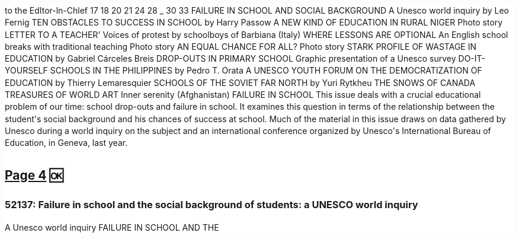 to the EdItor-ln-Chlef
17
18
20
21
24
28
_
30
33
FAILURE IN SCHOOL
AND SOCIAL BACKGROUND
A Unesco world inquiry
by Leo Fernig
TEN OBSTACLES TO SUCCESS IN SCHOOL
by Harry Passow
A NEW KIND OF EDUCATION IN RURAL NIGER
Photo story
LETTER TO A TEACHER'
Voices of protest by schoolboys of Barbiana (Italy)
WHERE LESSONS ARE OPTIONAL
An English school breaks with traditional teaching
Photo story
AN EQUAL CHANCE FOR ALL?
Photo story
STARK PROFILE
OF WASTAGE IN EDUCATION
by Gabriel Cárceles Breis
DROP-OUTS IN PRIMARY SCHOOL
Graphic presentation of a Unesco survey
DO-IT-YOURSELF SCHOOLS
IN THE PHILIPPINES
by Pedro T. Orata
A UNESCO YOUTH FORUM
ON THE DEMOCRATIZATION OF EDUCATION
by Thierry Lemaresquier
SCHOOLS OF THE SOVIET FAR NORTH
by Yuri Rytkheu
THE SNOWS OF CANADA
TREASURES OF WORLD ART
Inner serenity (Afghanistan)
FAILURE IN SCHOOL
This issue deals with a crucial
educational problem of our time:
school drop-outs and failure in school.
It examines this question in terms
of the relationship between the
student's social background and his
chances of success at school.
Much of the material in this issue
draws on data gathered by Unesco
during a world inquiry on the subject
and an international conference
organized by Unesco's International
Bureau of Education, in Geneva, last year.
## [Page 4](https://demo.humlab.umu.se/courier/078383engo.pdf#page=4) 🆗
### 52137: Failure in school and the social background of students: a UNESCO world inquiry
A Unesco world inquiry
FAILURE IN SCHOOL
AND THE